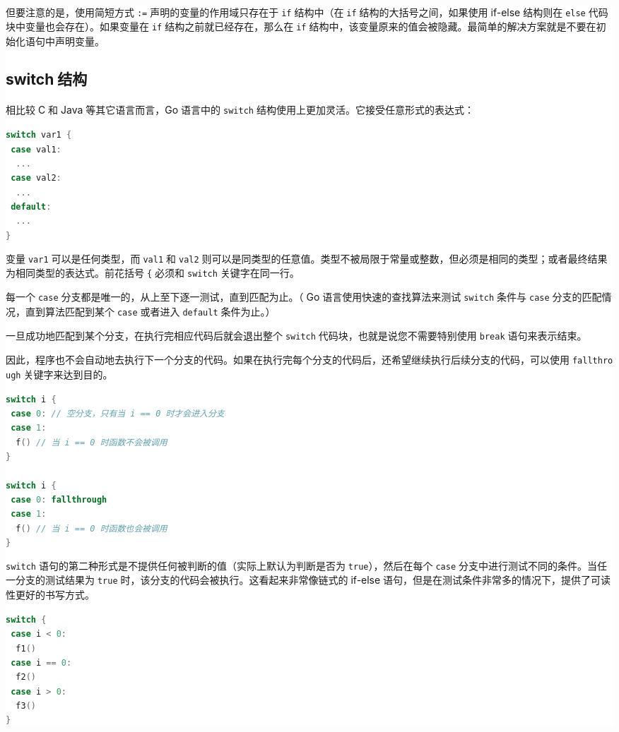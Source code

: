 但要注意的是，使用简短方式 `:=` 声明的变量的作用域只存在于 `if` 结构中（在 `if` 结构的大括号之间，如果使用 if-else 结构则在 `else` 代码块中变量也会存在）。如果变量在 `if` 结构之前就已经存在，那么在 `if` 结构中，该变量原来的值会被隐藏。最简单的解决方案就是不要在初始化语句中声明变量。

## switch 结构

相比较 C 和 Java 等其它语言而言，Go 语言中的 `switch` 结构使用上更加灵活。它接受任意形式的表达式：

```go
switch var1 {
 case val1:
  ...
 case val2:
  ...
 default:
  ...
}
```

变量 `var1` 可以是任何类型，而 `val1` 和 `val2` 则可以是同类型的任意值。类型不被局限于常量或整数，但必须是相同的类型；或者最终结果为相同类型的表达式。前花括号 `{` 必须和 `switch` 关键字在同一行。

每一个 `case` 分支都是唯一的，从上至下逐一测试，直到匹配为止。（ Go 语言使用快速的查找算法来测试 `switch` 条件与 `case` 分支的匹配情况，直到算法匹配到某个 `case` 或者进入 `default` 条件为止。）

一旦成功地匹配到某个分支，在执行完相应代码后就会退出整个 `switch` 代码块，也就是说您不需要特别使用 `break` 语句来表示结束。

因此，程序也不会自动地去执行下一个分支的代码。如果在执行完每个分支的代码后，还希望继续执行后续分支的代码，可以使用 `fallthrough` 关键字来达到目的。

```go
switch i {
 case 0: // 空分支，只有当 i == 0 时才会进入分支
 case 1:
  f() // 当 i == 0 时函数不会被调用
}

switch i {
 case 0: fallthrough
 case 1:
  f() // 当 i == 0 时函数也会被调用
}
```

`switch` 语句的第二种形式是不提供任何被判断的值（实际上默认为判断是否为 `true`），然后在每个 `case` 分支中进行测试不同的条件。当任一分支的测试结果为 `true` 时，该分支的代码会被执行。这看起来非常像链式的 if-else 语句，但是在测试条件非常多的情况下，提供了可读性更好的书写方式。

```go
switch {
 case i < 0:
  f1()
 case i == 0:
  f2()
 case i > 0:
  f3()
}
```
